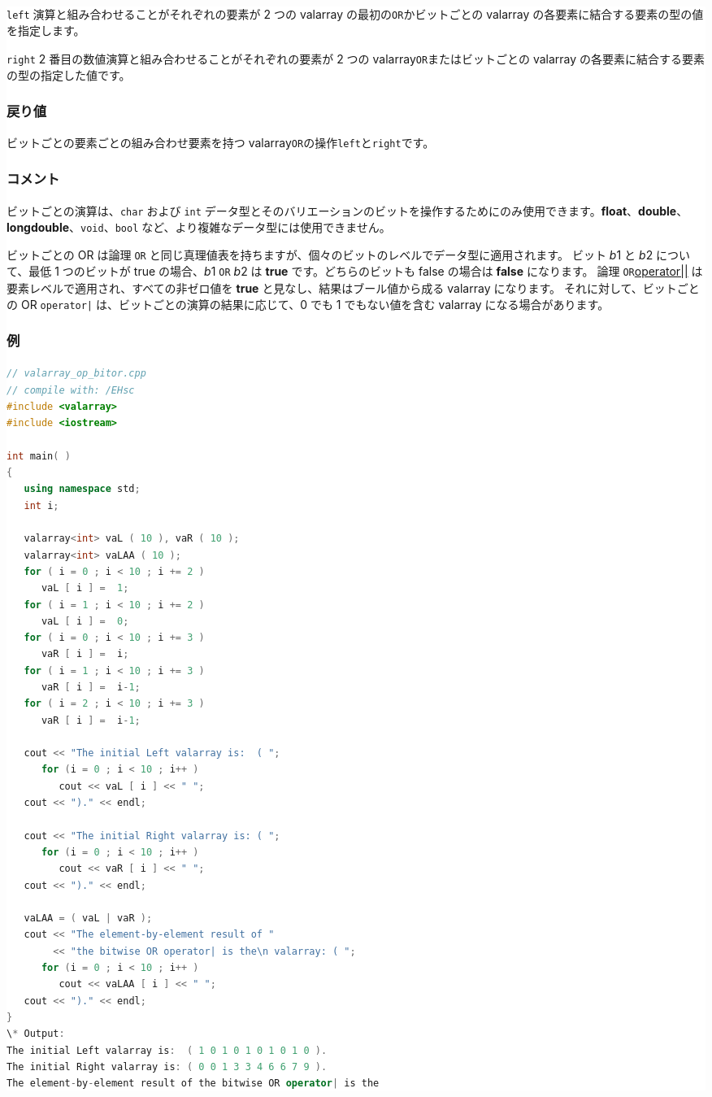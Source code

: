 `left` 演算と組み合わせることがそれぞれの要素が 2 つの valarray の最初の`OR`かビットごとの valarray の各要素に結合する要素の型の値を指定します。

`right` 2 番目の数値演算と組み合わせることがそれぞれの要素が 2 つの valarray`OR`またはビットごとの valarray の各要素に結合する要素の型の指定した値です。

### <a name="return-value"></a>戻り値

ビットごとの要素ごとの組み合わせ要素を持つ valarray`OR`の操作`left`と`right`です。

### <a name="remarks"></a>コメント

ビットごとの演算は、`char` および `int` データ型とそのバリエーションのビットを操作するためにのみ使用できます。**float**、**double**、**longdouble**、`void`、`bool` など、より複雑なデータ型には使用できません。

ビットごとの OR は論理 `OR` と同じ真理値表を持ちますが、個々のビットのレベルでデータ型に適用されます。 ビット *b*1 と *b*2 について、最低 1 つのビットが true の場合、*b*1 `OR` *b*2 は **true** です。どちらのビットも false の場合は **false** になります。 論理 `OR`[operator&#124;&#124;](../standard-library/valarray-operators.md#op_lor) は要素レベルで適用され、すべての非ゼロ値を **true** と見なし、結果はブール値から成る valarray になります。 それに対して、ビットごとの OR `operator|` は、ビットごとの演算の結果に応じて、0 でも 1 でもない値を含む valarray になる場合があります。

### <a name="example"></a>例

```cpp
// valarray_op_bitor.cpp
// compile with: /EHsc
#include <valarray>
#include <iostream>

int main( )
{
   using namespace std;
   int i;

   valarray<int> vaL ( 10 ), vaR ( 10 );
   valarray<int> vaLAA ( 10 );
   for ( i = 0 ; i < 10 ; i += 2 )
      vaL [ i ] =  1;
   for ( i = 1 ; i < 10 ; i += 2 )
      vaL [ i ] =  0;
   for ( i = 0 ; i < 10 ; i += 3 )
      vaR [ i ] =  i;
   for ( i = 1 ; i < 10 ; i += 3 )
      vaR [ i ] =  i-1;
   for ( i = 2 ; i < 10 ; i += 3 )
      vaR [ i ] =  i-1;

   cout << "The initial Left valarray is:  ( ";
      for (i = 0 ; i < 10 ; i++ )
         cout << vaL [ i ] << " ";
   cout << ")." << endl;

   cout << "The initial Right valarray is: ( ";
      for (i = 0 ; i < 10 ; i++ )
         cout << vaR [ i ] << " ";
   cout << ")." << endl;

   vaLAA = ( vaL | vaR );
   cout << "The element-by-element result of "
        << "the bitwise OR operator| is the\n valarray: ( ";
      for (i = 0 ; i < 10 ; i++ )
         cout << vaLAA [ i ] << " ";
   cout << ")." << endl;
}
\* Output:
The initial Left valarray is:  ( 1 0 1 0 1 0 1 0 1 0 ).
The initial Right valarray is: ( 0 0 1 3 3 4 6 6 7 9 ).
The element-by-element result of the bitwise OR operator| is the
```